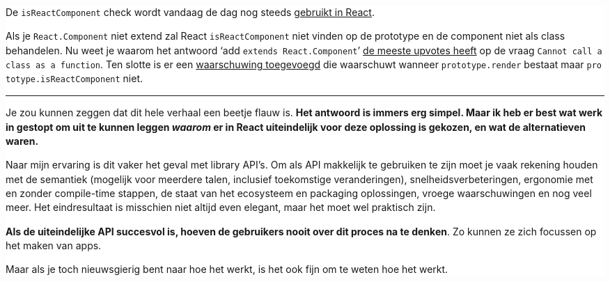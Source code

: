 De `isReactComponent` check wordt vandaag de dag nog steeds [gebruikt in React](https://github.com/facebook/react/blob/769b1f270e1251d9dbdce0fcbd9e92e502d059b8/packages/react-reconciler/src/ReactFiber.js#L297-L300).

Als je `React.Component` niet extend zal React `isReactComponent` niet vinden op de prototype en de component niet als class behandelen. Nu weet je waarom het antwoord ‘add `extends React.Component`’ [de meeste upvotes heeft](https://stackoverflow.com/a/42680526/458193) op de vraag `Cannot call a class as a function`. Ten slotte is er een [waarschuwing toegevoegd](https://github.com/facebook/react/pull/11168) die waarschuwt wanneer `prototype.render` bestaat maar `prototype.isReactComponent` niet.

---

Je zou kunnen zeggen dat dit hele verhaal een beetje flauw is. **Het antwoord is immers erg simpel. Maar ik heb er best wat werk in gestopt om uit te kunnen leggen _waarom_ er in React uiteindelijk voor deze oplossing is gekozen, en wat de alternatieven waren.**

Naar mijn ervaring is dit vaker het geval met library API’s. Om als API makkelijk te gebruiken te zijn moet je vaak rekening houden met de semantiek (mogelijk voor meerdere talen, inclusief toekomstige veranderingen), snelheidsverbeteringen, ergonomie met en zonder compile-time stappen, de staat van het ecosysteem en packaging oplossingen, vroege waarschuwingen en nog veel meer. Het eindresultaat is misschien niet altijd even elegant, maar het moet wel praktisch zijn.

**Als de uiteindelijke API succesvol is, hoeven de gebruikers nooit over dit proces na te denken**. Zo kunnen ze zich focussen op het maken van apps.

Maar als je toch nieuwsgierig bent naar hoe het werkt, is het ook fijn om te weten hoe het werkt.
